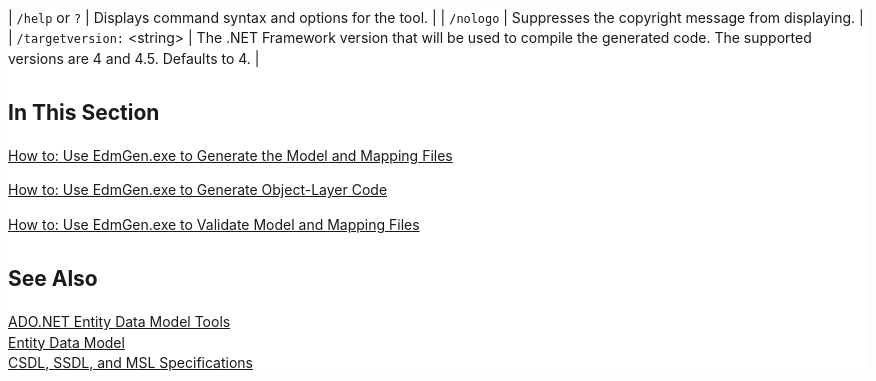 |               `/help` or `?`               |                                                                                                                                                                                                                      Displays command syntax and options for the tool.                                                                                                                                                                                                                       |
|                 `/nologo`                  |                                                                                                                                                                                                                      Suppresses the copyright message from displaying.                                                                                                                                                                                                                       |
|        `/targetversion:` \<string>         |                                                                                                                                                                               The .NET Framework version that will be used to compile the generated code. The supported versions are 4 and 4.5. Defaults to 4.                                                                                                                                                                               |

## In This Section  
 [How to: Use EdmGen.exe to Generate the Model and Mapping Files](../../../../../docs/framework/data/adonet/ef/how-to-use-edmgen-exe-to-generate-the-model-and-mapping-files.md)  

 [How to: Use EdmGen.exe to Generate Object-Layer Code](../../../../../docs/framework/data/adonet/ef/how-to-use-edmgen-exe-to-generate-object-layer-code.md)  

 [How to: Use EdmGen.exe to Validate Model and Mapping Files](../../../../../docs/framework/data/adonet/ef/how-to-use-edmgen-exe-to-validate-model-and-mapping-files.md)  

## See Also  
 [ADO.NET Entity Data Model  Tools](http://msdn.microsoft.com/library/91076853-0881-421b-837a-f582f36be527)  
 [Entity Data Model](../../../../../docs/framework/data/adonet/entity-data-model.md)  
 [CSDL, SSDL, and MSL Specifications](../../../../../docs/framework/data/adonet/ef/language-reference/csdl-ssdl-and-msl-specifications.md)
